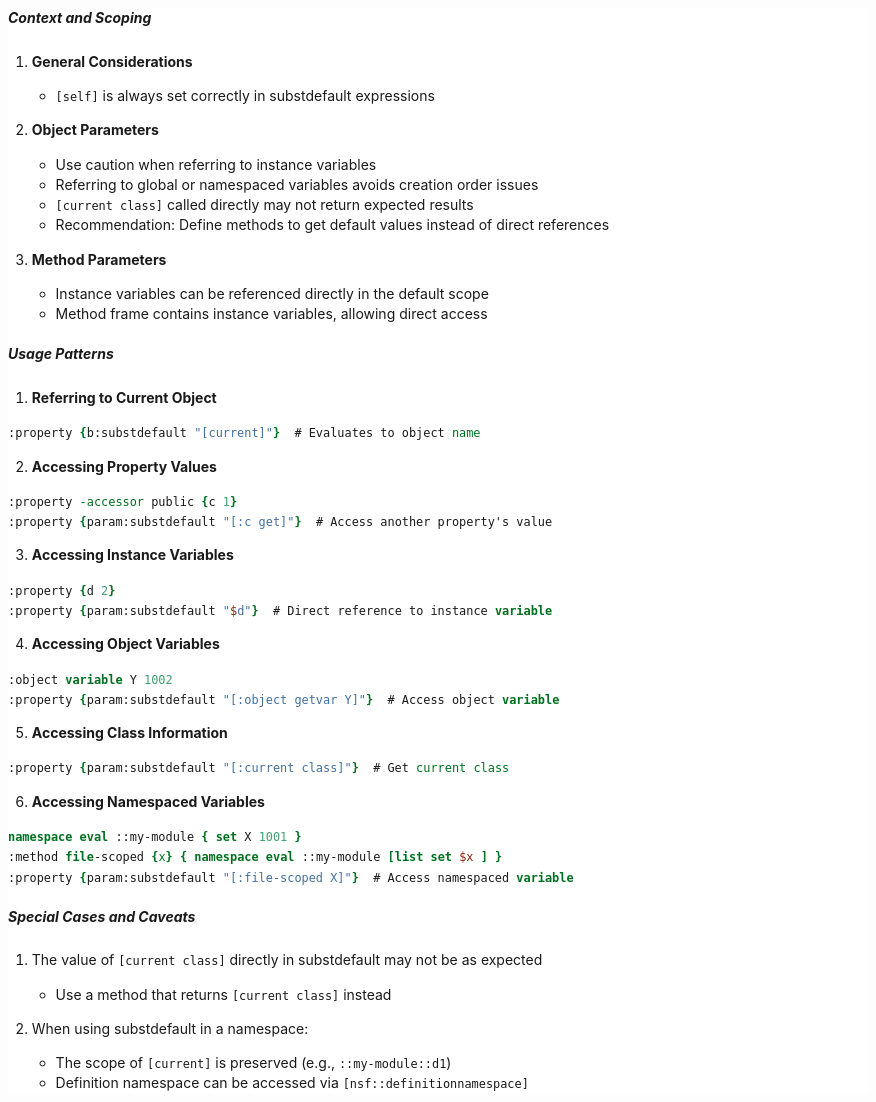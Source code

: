 ##### Context and Scoping

1. **General Considerations**
   - `[self]` is always set correctly in substdefault expressions

2. **Object Parameters**
   - Use caution when referring to instance variables
   - Referring to global or namespaced variables avoids creation order issues
   - `[current class]` called directly may not return expected results
   - Recommendation: Define methods to get default values instead of direct references

3. **Method Parameters**
   - Instance variables can be referenced directly in the default scope
   - Method frame contains instance variables, allowing direct access

##### Usage Patterns

1. **Referring to Current Object**
```tcl
:property {b:substdefault "[current]"}  # Evaluates to object name
```

2. **Accessing Property Values**
```tcl
:property -accessor public {c 1}
:property {param:substdefault "[:c get]"}  # Access another property's value
```

3. **Accessing Instance Variables**
```tcl
:property {d 2}
:property {param:substdefault "$d"}  # Direct reference to instance variable
```

4. **Accessing Object Variables**
```tcl
:object variable Y 1002
:property {param:substdefault "[:object getvar Y]"}  # Access object variable
```

5. **Accessing Class Information**
```tcl
:property {param:substdefault "[:current class]"}  # Get current class
```

6. **Accessing Namespaced Variables**
```tcl
namespace eval ::my-module { set X 1001 }
:method file-scoped {x} { namespace eval ::my-module [list set $x ] }
:property {param:substdefault "[:file-scoped X]"}  # Access namespaced variable
```

##### Special Cases and Caveats

1. The value of `[current class]` directly in substdefault may not be as expected
   - Use a method that returns `[current class]` instead
   
2. When using substdefault in a namespace:
   - The scope of `[current]` is preserved (e.g., `::my-module::d1`)
   - Definition namespace can be accessed via `[nsf::definitionnamespace]`
